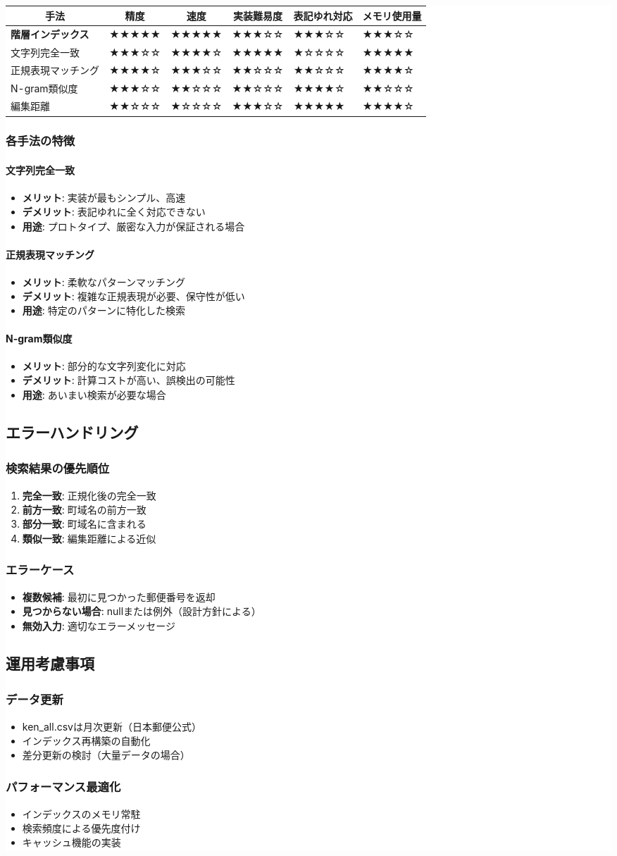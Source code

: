 | 手法 | 精度 | 速度 | 実装難易度 | 表記ゆれ対応 | メモリ使用量 |
|------|------|------|------------|--------------|--------------|
| **階層インデックス** | ★★★★★ | ★★★★★ | ★★★☆☆ | ★★★☆☆ | ★★★☆☆ |
| 文字列完全一致 | ★★★☆☆ | ★★★★☆ | ★★★★★ | ★☆☆☆☆ | ★★★★★ |
| 正規表現マッチング | ★★★★☆ | ★★★☆☆ | ★★☆☆☆ | ★★☆☆☆ | ★★★★☆ |
| N-gram類似度 | ★★★☆☆ | ★★☆☆☆ | ★★☆☆☆ | ★★★★☆ | ★★☆☆☆ |
| 編集距離 | ★★☆☆☆ | ★☆☆☆☆ | ★★★☆☆ | ★★★★★ | ★★★★☆ |

### 各手法の特徴

#### 文字列完全一致
- **メリット**: 実装が最もシンプル、高速
- **デメリット**: 表記ゆれに全く対応できない
- **用途**: プロトタイプ、厳密な入力が保証される場合

#### 正規表現マッチング
- **メリット**: 柔軟なパターンマッチング
- **デメリット**: 複雑な正規表現が必要、保守性が低い
- **用途**: 特定のパターンに特化した検索

#### N-gram類似度
- **メリット**: 部分的な文字列変化に対応
- **デメリット**: 計算コストが高い、誤検出の可能性
- **用途**: あいまい検索が必要な場合

## エラーハンドリング

### 検索結果の優先順位
1. **完全一致**: 正規化後の完全一致
2. **前方一致**: 町域名の前方一致
3. **部分一致**: 町域名に含まれる
4. **類似一致**: 編集距離による近似

### エラーケース
- **複数候補**: 最初に見つかった郵便番号を返却
- **見つからない場合**: nullまたは例外（設計方針による）
- **無効入力**: 適切なエラーメッセージ

## 運用考慮事項

### データ更新
- ken_all.csvは月次更新（日本郵便公式）
- インデックス再構築の自動化
- 差分更新の検討（大量データの場合）

### パフォーマンス最適化
- インデックスのメモリ常駐
- 検索頻度による優先度付け
- キャッシュ機能の実装
